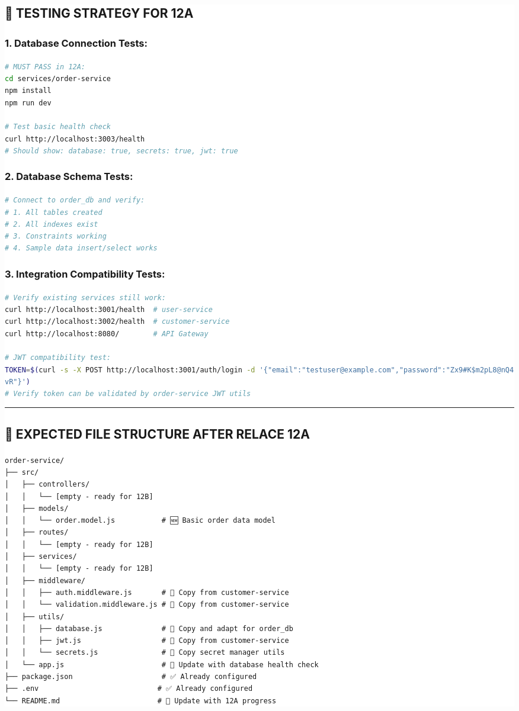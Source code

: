 
## 🧪 **TESTING STRATEGY FOR 12A**

### 1. **Database Connection Tests:**
```bash
# MUST PASS in 12A:
cd services/order-service
npm install
npm run dev

# Test basic health check
curl http://localhost:3003/health
# Should show: database: true, secrets: true, jwt: true
```

### 2. **Database Schema Tests:**
```bash
# Connect to order_db and verify:
# 1. All tables created
# 2. All indexes exist
# 3. Constraints working
# 4. Sample data insert/select works
```

### 3. **Integration Compatibility Tests:**
```bash
# Verify existing services still work:
curl http://localhost:3001/health  # user-service
curl http://localhost:3002/health  # customer-service
curl http://localhost:8080/        # API Gateway

# JWT compatibility test:
TOKEN=$(curl -s -X POST http://localhost:3001/auth/login -d '{"email":"testuser@example.com","password":"Zx9#K$m2pL8@nQ4vR"}')
# Verify token can be validated by order-service JWT utils
```

---

## 📁 **EXPECTED FILE STRUCTURE AFTER RELACE 12A**

```
order-service/
├── src/
│   ├── controllers/
│   │   └── [empty - ready for 12B]
│   ├── models/
│   │   └── order.model.js           # 🆕 Basic order data model
│   ├── routes/
│   │   └── [empty - ready for 12B]
│   ├── services/
│   │   └── [empty - ready for 12B]
│   ├── middleware/
│   │   ├── auth.middleware.js       # 🔄 Copy from customer-service
│   │   └── validation.middleware.js # 🔄 Copy from customer-service
│   ├── utils/
│   │   ├── database.js              # 🔄 Copy and adapt for order_db
│   │   ├── jwt.js                   # 🔄 Copy from customer-service
│   │   └── secrets.js               # 🔄 Copy secret manager utils
│   └── app.js                       # 🔄 Update with database health check
├── package.json                     # ✅ Already configured
├── .env                            # ✅ Already configured
└── README.md                       # 🔄 Update with 12A progress
```